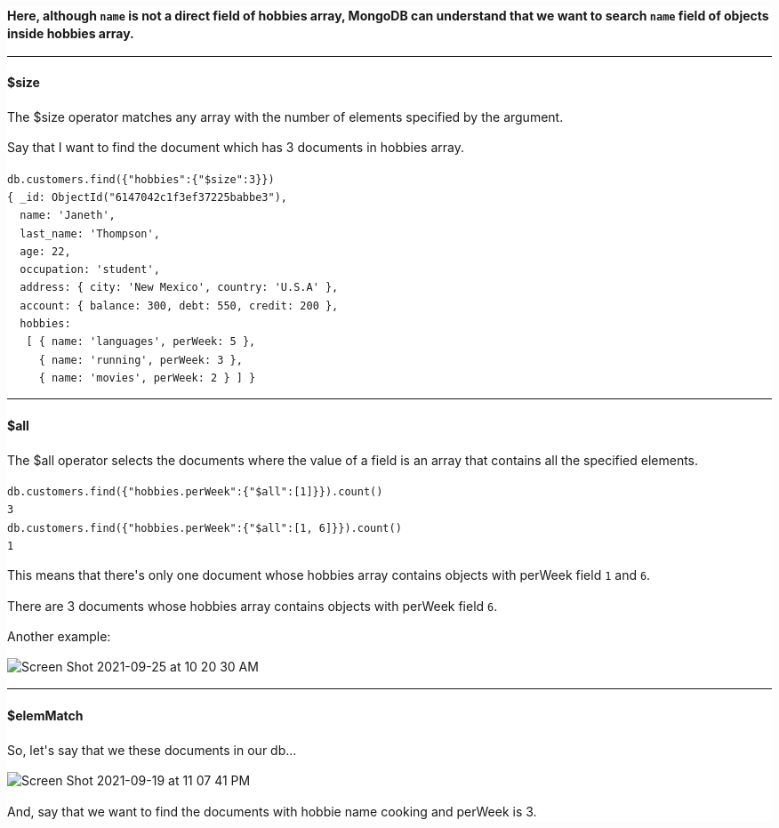 <b>Here, although `name` is not a direct field of hobbies array, MongoDB can understand that we want to search `name` field of objects inside hobbies array.</b>

---

<h4>$size</h4>

The $size operator matches any array with the number of elements specified by the argument.

Say that I want to find the document which has 3 documents in hobbies array.

```
db.customers.find({"hobbies":{"$size":3}})
{ _id: ObjectId("6147042c1f3ef37225babbe3"),
  name: 'Janeth',
  last_name: 'Thompson',
  age: 22,
  occupation: 'student',
  address: { city: 'New Mexico', country: 'U.S.A' },
  account: { balance: 300, debt: 550, credit: 200 },
  hobbies: 
   [ { name: 'languages', perWeek: 5 },
     { name: 'running', perWeek: 3 },
     { name: 'movies', perWeek: 2 } ] }
```

---

<h4>$all</h4>

The $all operator selects the documents where the value of a field is an array that contains all the specified elements.

```
db.customers.find({"hobbies.perWeek":{"$all":[1]}}).count()
3
db.customers.find({"hobbies.perWeek":{"$all":[1, 6]}}).count()
1
```

This means that there's only one document whose hobbies array contains objects with perWeek field `1` and `6`.

There are 3 documents whose hobbies array contains objects with perWeek field `6`.

Another example:

<img width="598" alt="Screen Shot 2021-09-25 at 10 20 30 AM" src="https://user-images.githubusercontent.com/31994778/134762783-25ab99a9-a45b-447a-a533-319e8f303277.png">

---

<h4>$elemMatch</h4>

So, let's say that we these documents in our db...

<img width="407" alt="Screen Shot 2021-09-19 at 11 07 41 PM" src="https://user-images.githubusercontent.com/31994778/133941581-87dca04d-c5cf-4635-88c8-2d550544dd0e.png">

And, say that we want to find the documents with hobbie name cooking and perWeek is 3.
